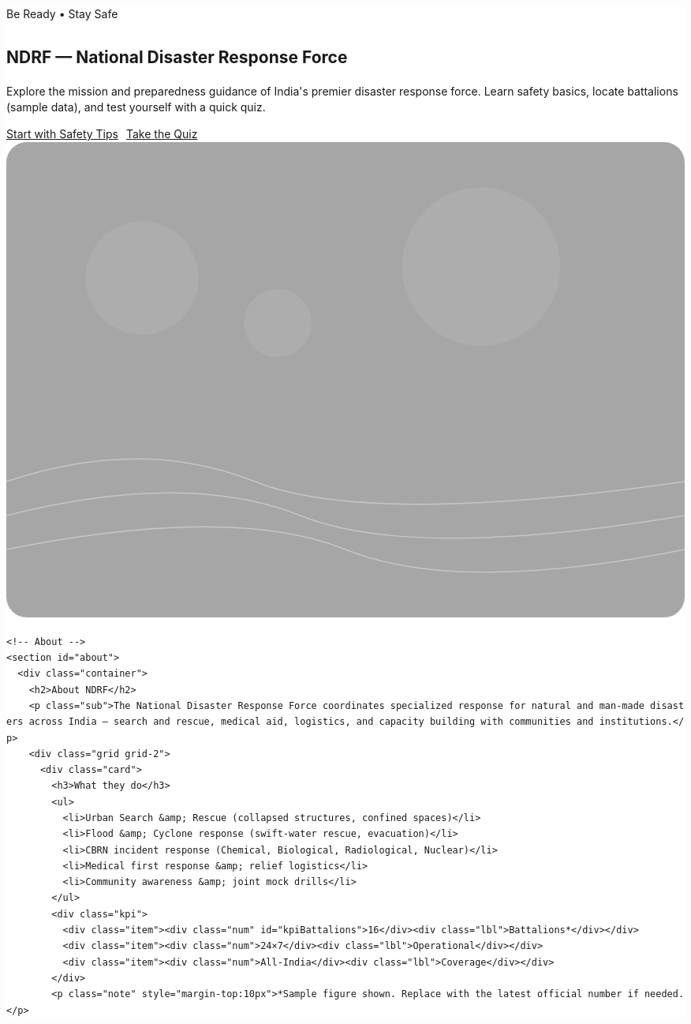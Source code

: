  <main>
    <!-- Hero -->
    <section id="home" class="hero">
      <div class="container hero-inner">
        <div>
          <span class="pill" aria-label="Emergency ready">Be Ready • Stay Safe</span>
          <h1>NDRF — National Disaster Response Force</h1>
          <p>Explore the mission and preparedness guidance of India's premier disaster response force. Learn safety basics, locate battalions (sample data), and test yourself with a quick quiz.</p>
          <div style="display:flex; gap:10px; flex-wrap:wrap; margin-top:12px;">
            <a href="#tips" class="btn">Start with Safety Tips</a>
            <a href="#quiz" class="btn" style="background:linear-gradient(135deg, var(--brand-2), var(--brand));">Take the Quiz</a>
          </div>
        </div>
        <div class="card" aria-hidden="true">
          <svg viewBox="0 0 600 420" role="img" aria-label="Decorative waves">
            <defs>
              <linearGradient id="g1" x1="0" x2="1" y1="0" y2="1">
                <stop offset="0%" stop-color="var(--brand-2)" stop-opacity=".35" />
                <stop offset="100%" stop-color="var(--brand)" stop-opacity=".35" />
              </linearGradient>
            </defs>
            <rect width="100%" height="100%" fill="url(#g1)" rx="18" />
            <g fill="none" stroke="rgba(255,255,255,.35)">
              <path d="M0 300 Q 120 260 220 300 T 600 300" />
              <path d="M0 330 Q 160 290 260 330 T 600 330" />
              <path d="M0 360 Q 200 320 300 360 T 600 360" />
            </g>
            <g>
              <circle cx="120" cy="120" r="50" fill="rgba(255,255,255,.08)" />
              <circle cx="240" cy="160" r="30" fill="rgba(255,255,255,.08)" />
              <circle cx="420" cy="110" r="70" fill="rgba(255,255,255,.08)" />
            </g>
          </svg>
        </div>
      </div>
    </section>

    <!-- About -->
    <section id="about">
      <div class="container">
        <h2>About NDRF</h2>
        <p class="sub">The National Disaster Response Force coordinates specialized response for natural and man‑made disasters across India — search and rescue, medical aid, logistics, and capacity building with communities and institutions.</p>
        <div class="grid grid-2">
          <div class="card">
            <h3>What they do</h3>
            <ul>
              <li>Urban Search &amp; Rescue (collapsed structures, confined spaces)</li>
              <li>Flood &amp; Cyclone response (swift‑water rescue, evacuation)</li>
              <li>CBRN incident response (Chemical, Biological, Radiological, Nuclear)</li>
              <li>Medical first response &amp; relief logistics</li>
              <li>Community awareness &amp; joint mock drills</li>
            </ul>
            <div class="kpi">
              <div class="item"><div class="num" id="kpiBattalions">16</div><div class="lbl">Battalions*</div></div>
              <div class="item"><div class="num">24×7</div><div class="lbl">Operational</div></div>
              <div class="item"><div class="num">All‑India</div><div class="lbl">Coverage</div></div>
            </div>
            <p class="note" style="margin-top:10px">*Sample figure shown. Replace with the latest official number if needed.</p>
